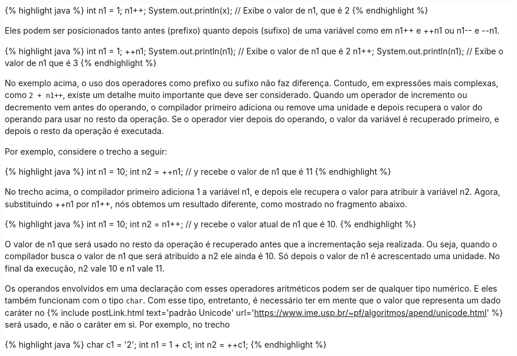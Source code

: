 {% highlight java %}
int n1 = 1;
n1++;
System.out.println(x); // Exibe o valor de n1, que é 2
{% endhighlight %}

Eles podem ser posicionados tanto antes (prefixo) quanto depois (sufixo) de uma variável como em n1++ e ++n1 ou n1-- e --n1.  

{% highlight java %}
int n1 = 1;
++n1;
System.out.println(n1); // Exibe o valor de n1 que é 2
n1++;
System.out.println(n1); // Exibe o valor de n1 que é 3
{% endhighlight %}

No exemplo acima, o uso dos operadores como prefixo ou sufixo não faz diferença. Contudo, em expressões mais complexas, como ```2 + n1++```, existe um detalhe muito importante que deve ser considerado. Quando um operador de incremento ou decremento vem antes do operando, o compilador primeiro adiciona ou remove uma unidade e depois recupera o valor do operando para usar no resto da operação. Se o operador vier depois do operando, o valor da variável é recuperado primeiro, e depois o resto da operação é executada.

Por exemplo, considere o trecho a seguir:

{% highlight java %}
int n1 = 10;
int n2 = ++n1; // y recebe o valor de n1 que é 11
{% endhighlight %}

No trecho acima, o compilador primeiro adiciona 1 a variável n1, e depois ele recupera o valor para atribuir à variável n2. Agora, substituindo ++n1 por n1++, nós obtemos um resultado diferente, como mostrado no fragmento abaixo.

{% highlight java %}
int n1 = 10;
int n2 = n1++; // y recebe o valor atual de n1 que é 10.
{% endhighlight %}

O valor de n1 que será usado no resto da operação é recuperado antes que a incrementação seja realizada. Ou seja, quando o compilador busca o valor de n1 que será atribuído a n2 ele ainda é 10. Só depois o valor de n1 é acrescentado uma unidade. No final da execução, n2 vale 10 e n1 vale 11.

Os operandos envolvidos em uma declaração com esses operadores aritméticos podem ser de qualquer tipo numérico. E eles também funcionam com o tipo ```char```.  Com esse tipo, entretanto, é necessário ter em mente que o valor que representa um dado caráter no {% include postLink.html text='padrão Unicode' url='https://www.ime.usp.br/~pf/algoritmos/apend/unicode.html' %} será usado, e não o caráter em si. Por exemplo, no trecho

{% highlight java %}
char c1 = '2';
int n1 = 1 + c1;
int n2 = ++c1;
{% endhighlight %}

